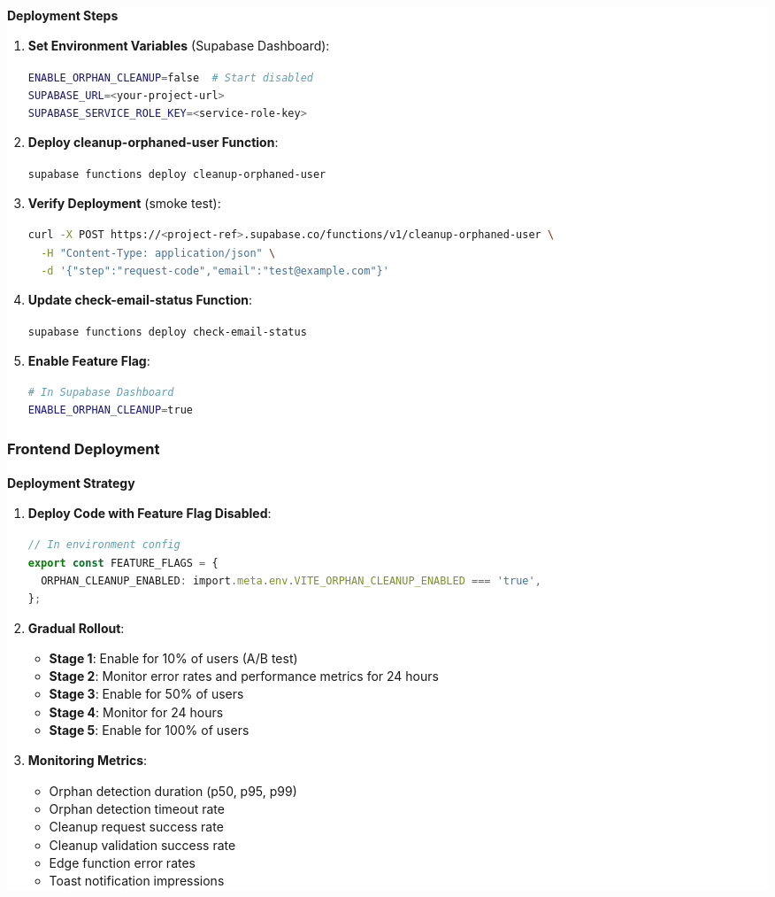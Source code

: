 **Deployment Steps**

1. **Set Environment Variables** (Supabase Dashboard):
   ```bash
   ENABLE_ORPHAN_CLEANUP=false  # Start disabled
   SUPABASE_URL=<your-project-url>
   SUPABASE_SERVICE_ROLE_KEY=<service-role-key>
   ```

2. **Deploy cleanup-orphaned-user Function**:
   ```bash
   supabase functions deploy cleanup-orphaned-user
   ```

3. **Verify Deployment** (smoke test):
   ```bash
   curl -X POST https://<project-ref>.supabase.co/functions/v1/cleanup-orphaned-user \
     -H "Content-Type: application/json" \
     -d '{"step":"request-code","email":"test@example.com"}'
   ```

4. **Update check-email-status Function**:
   ```bash
   supabase functions deploy check-email-status
   ```

5. **Enable Feature Flag**:
   ```bash
   # In Supabase Dashboard
   ENABLE_ORPHAN_CLEANUP=true
   ```

### Frontend Deployment

**Deployment Strategy**

1. **Deploy Code with Feature Flag Disabled**:
   ```typescript
   // In environment config
   export const FEATURE_FLAGS = {
     ORPHAN_CLEANUP_ENABLED: import.meta.env.VITE_ORPHAN_CLEANUP_ENABLED === 'true',
   };
   ```

2. **Gradual Rollout**:
   - **Stage 1**: Enable for 10% of users (A/B test)
   - **Stage 2**: Monitor error rates and performance metrics for 24 hours
   - **Stage 3**: Enable for 50% of users
   - **Stage 4**: Monitor for 24 hours
   - **Stage 5**: Enable for 100% of users

3. **Monitoring Metrics**:
   - Orphan detection duration (p50, p95, p99)
   - Orphan detection timeout rate
   - Cleanup request success rate
   - Cleanup validation success rate
   - Edge function error rates
   - Toast notification impressions
